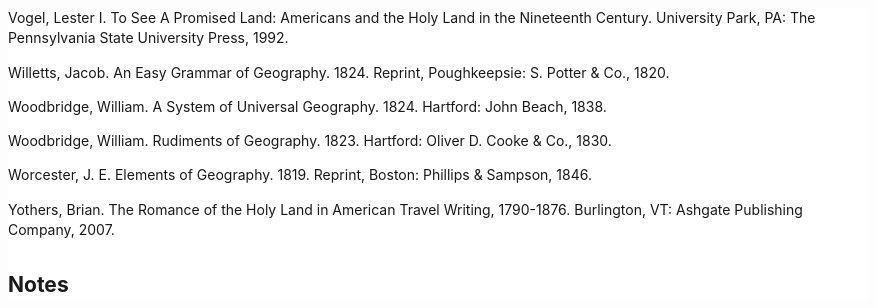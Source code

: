Vogel, Lester I. To See A Promised Land: Americans and the Holy Land in the Nineteenth Century. University Park, PA: The Pennsylvania State University Press, 1992.

Willetts, Jacob. An Easy Grammar of Geography. 1824. Reprint, Poughkeepsie: S. Potter & Co., 1820.

Woodbridge, William. A System of Universal Geography. 1824. Hartford: John Beach, 1838.

Woodbridge, William. Rudiments of Geography. 1823. Hartford: Oliver D. Cooke & Co., 1830.

Worcester, J. E. Elements of Geography. 1819. Reprint, Boston: Phillips & Sampson, 1846.

Yothers, Brian. The Romance of the Holy Land in American Travel Writing, 1790-1876. Burlington, VT: Ashgate Publishing Company, 2007.

## Notes

[^1]: George William Curtis, The Howadji in Syria, (New York: Harper & Brothers, 1852), 82.

[^2]: Lowell Thomas, Good Evening Everybody: From Cripple Creek to Samarkand (New York: William Morrow and Company, Inc., 1976), 22-23.

[^3]: Thomas, 23.

[^4]: James Monteith, Barnes’s Elementary Geography (1885; Reprint, New York; Cincinnati; Chicago: American Book Company, 1896), 79.

[^5]: Ibid., 81.

[^6]: Ibid., [preface]:.

[^7]: Nietz, Old Textbooks, 1, & Nietz, The Evolution of American Secondary School Textbooks, 6.

[^8]: S. Augustus Mitchell, A System of Modern Geography (1839. Reprint, Philadelphia: Thomas, Cowperthwait & Co., 1847), 282.

[^9]: Jedidiah Morse, Geography Made Easy (1784. Reprint, Boston: Thomas & Andrews; New York: S. Wood; Philadelphia, M. Carey, 1818), 199; Jesse Olney, A Practical System of Modern Geography (1828. Reprint, New York: Pratt, Woodford & Co., 1851), 228; S. G. Goodrich, A System of School Geography, 284; Olney, A Practical System of Modern Geography (1828. Reprint, Hartford: D. F. Robinson & Co., 1830), 227; J. E. Worcester, Elements of Geography (1819. Reprint, Boston: Phillips & Sampson, 1846), 168; Roswell Smith,Geography on the Productive System (1835. Reprint, Philadelphia: J. B. Lippincott & Co., 1857), 262; S. G. Goodrich, Peter Parley’s Geography for Beginners (c.1892. Reprint. New York: Huntington and Savage, 1845), 142-143.

[^10]: Daniel Adams, Geography, or A Description of the World (1818. Reprint, Boston: Lincoln & Edmands, 1832), 257; Olney,A Practical System of Modern Geography (1828. Reprint, Hartford: D. F. Robinson & Co., 1830), 198; Goodrich, A System of School Geography, 226; S. Morse, 60; S. S. Cornell, Intermediate Geography (New York: D. Appleton and Company, 1855), 70; R. Smith, 261.

[^11]: Nathaniel Dwight, A Short But Comprehensive System of the Geography of the World (1795. Reprint, Albany: Farrand & Green, 1812), 92; R. Smith, 261; Olney, A Practical System of Modern Geography (1828. Reprint, New York: Pratt, Woodford & Co., 1851), 228; Harper’s School Geography (New York: Harper & Brothers, 1876), 109; see also: Goodrich, A System of School Geography, 227; M. F. Maury, Maury’s Revised Elementary Geography (New York; Cincinnati; Chicago: American Book Company, 1900), 113; Dwight, 93.

[^12]: Lowell Thomas Papers, James A. Cannavino Library Archives and Special Collections, Marist College, Box 499, File 4 & Box 500, File 23.

[^13]: Lowell Thomas, “Special Report to the Officers, Board of Directors and Stockholders of Thomas Travelogues, Inc.” June 30, 1919; Lowell Thomas Papers, Series 1.25.2.4.1, Box 502, Folder 9.

[^14]: Lowell Thomas, “With Allenby in Palestine,” 11, 7, 14; With Allenby in Palestine and Lawrence in Arabia, Original Script, circa 1919; Lowell Thomas Papers Series 1.25.2.2, Box 501, Folder 4.

[^15]: Thomas, “With Allenby in Palestine,” 13, 12, 20.

[^16]: Ibid., 29.

[^17]: Thomas, “With Allenby in Palestine,” 21; see also: 18.

[^18]: Ibid., 26.

[^19]: Thomas, “With Allenby in Palestine,” 30.

[^20]: Ibid., 31.

[^21]: Ibid., 34.

[^22]: Thomas, “With Allenby in Palestine,” 15.

[^23]: Thomas, “With Lawrence in Arabia,” 12.

[^24]: Ibid., 14.

[^25]: Ibid., 17, 18.

[^26]: Ibid., 9-10.

[^27]: Ibid., 10, 2.

[^28]: Ibid., 2-3.

[^29]: Ibid., 11.

[^30]: Ibid., 1.

[^31]: Untitled promotional brochures, circa 1929; Lowell Thomas Papers, Series 1.25.2.5.3, Box 504, Folder 5.

[^32]: Lowell Thomas Remembers the Allenby and Lawrence Show (transcript), undated; Lowell Thomas Papers, Series 1.25.2.6, Box 505, Folder 7.

[^33]: The Carnagey-Thomas Travelogues: Canada brochure, circa 1920; Lowell Thomas Papers, Series 1.25.2.5.2, Box 503, Folder 8.

[^34]: Elizabeth Monroe, Britain's Moment in the Middle East, 1914-1956 (London: Chatto & Windus Ltd, 1963), 50-70.

[^35]: Lowell Thomas Remembers the Allenby and Lawrence Show (transcript), undated; Lowell Thomas Papers, Series 1.25.2.6, Box 505, Folder 7.
